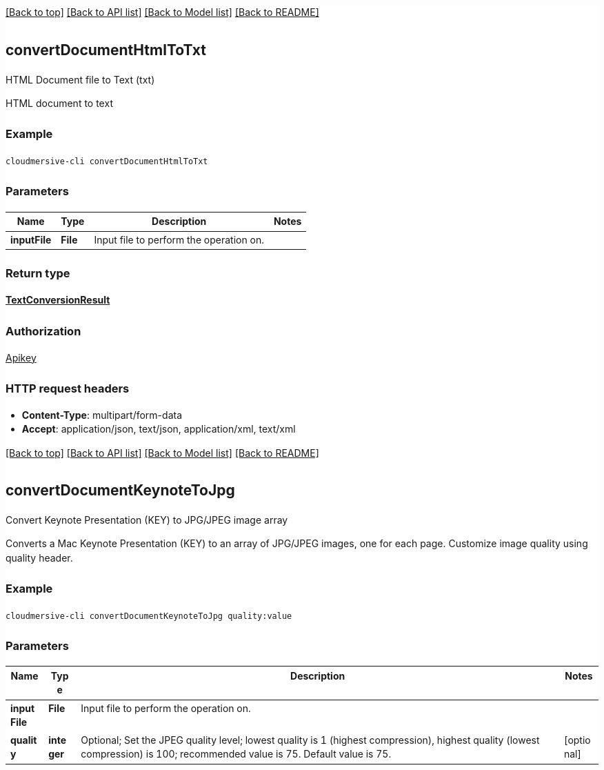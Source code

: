 [[Back to top]](#) [[Back to API list]](../README.md#documentation-for-api-endpoints) [[Back to Model list]](../README.md#documentation-for-models) [[Back to README]](../README.md)

## **convertDocumentHtmlToTxt**

HTML Document file to Text (txt)

HTML document to text

### Example
```bash
cloudmersive-cli convertDocumentHtmlToTxt
```

### Parameters

Name | Type | Description  | Notes
------------- | ------------- | ------------- | -------------
 **inputFile** | **File** | Input file to perform the operation on. |

### Return type

[**TextConversionResult**](TextConversionResult.md)

### Authorization

[Apikey](../README.md#Apikey)

### HTTP request headers

 - **Content-Type**: multipart/form-data
 - **Accept**: application/json, text/json, application/xml, text/xml

[[Back to top]](#) [[Back to API list]](../README.md#documentation-for-api-endpoints) [[Back to Model list]](../README.md#documentation-for-models) [[Back to README]](../README.md)

## **convertDocumentKeynoteToJpg**

Convert Keynote Presentation (KEY) to JPG/JPEG image array

Converts a Mac Keynote Presentation (KEY) to an array of JPG/JPEG images, one for each page. Customize image quality using quality header.

### Example
```bash
cloudmersive-cli convertDocumentKeynoteToJpg quality:value
```

### Parameters

Name | Type | Description  | Notes
------------- | ------------- | ------------- | -------------
 **inputFile** | **File** | Input file to perform the operation on. |
 **quality** | **integer** | Optional; Set the JPEG quality level; lowest quality is 1 (highest compression), highest quality (lowest compression) is 100; recommended value is 75. Default value is 75. | [optional]
